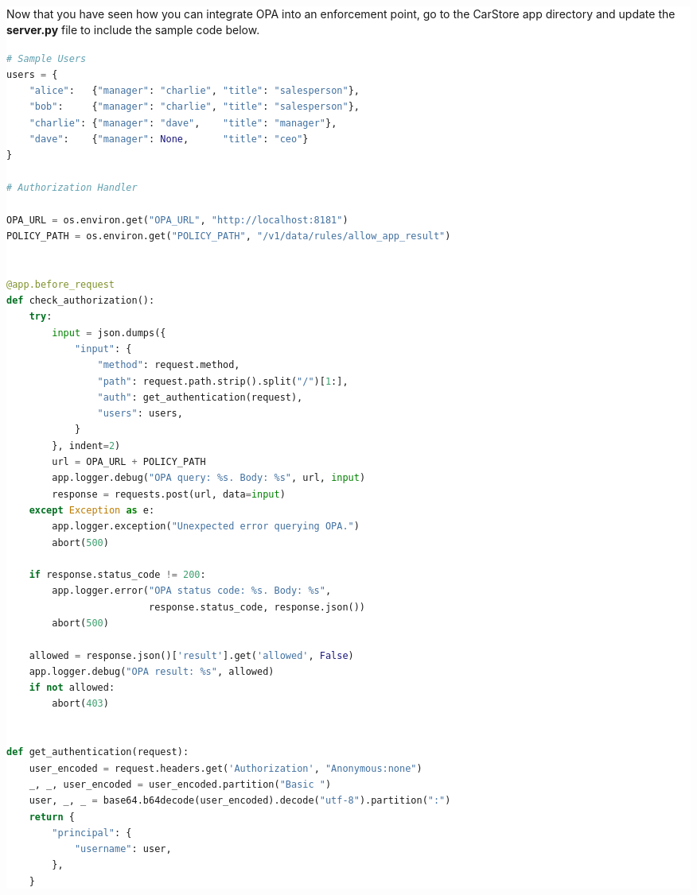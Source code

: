 Now that you have seen how you can integrate OPA into an enforcement point,
go to the CarStore app directory and update the **server.py** file to include the sample code below.

```python
# Sample Users
users = {
    "alice":   {"manager": "charlie", "title": "salesperson"},
    "bob":     {"manager": "charlie", "title": "salesperson"},
    "charlie": {"manager": "dave",    "title": "manager"},
    "dave":    {"manager": None,      "title": "ceo"}
}

# Authorization Handler

OPA_URL = os.environ.get("OPA_URL", "http://localhost:8181")
POLICY_PATH = os.environ.get("POLICY_PATH", "/v1/data/rules/allow_app_result")


@app.before_request
def check_authorization():
    try:
        input = json.dumps({
            "input": {
                "method": request.method,
                "path": request.path.strip().split("/")[1:],
                "auth": get_authentication(request),
                "users": users,
            }
        }, indent=2)
        url = OPA_URL + POLICY_PATH
        app.logger.debug("OPA query: %s. Body: %s", url, input)
        response = requests.post(url, data=input)
    except Exception as e:
        app.logger.exception("Unexpected error querying OPA.")
        abort(500)

    if response.status_code != 200:
        app.logger.error("OPA status code: %s. Body: %s",
                         response.status_code, response.json())
        abort(500)

    allowed = response.json()['result'].get('allowed', False)
    app.logger.debug("OPA result: %s", allowed)
    if not allowed:
        abort(403)


def get_authentication(request):
    user_encoded = request.headers.get('Authorization', "Anonymous:none")
    _, _, user_encoded = user_encoded.partition("Basic ")
    user, _, _ = base64.b64decode(user_encoded).decode("utf-8").partition(":")
    return {
        "principal": {
            "username": user,
        },
    }
```
